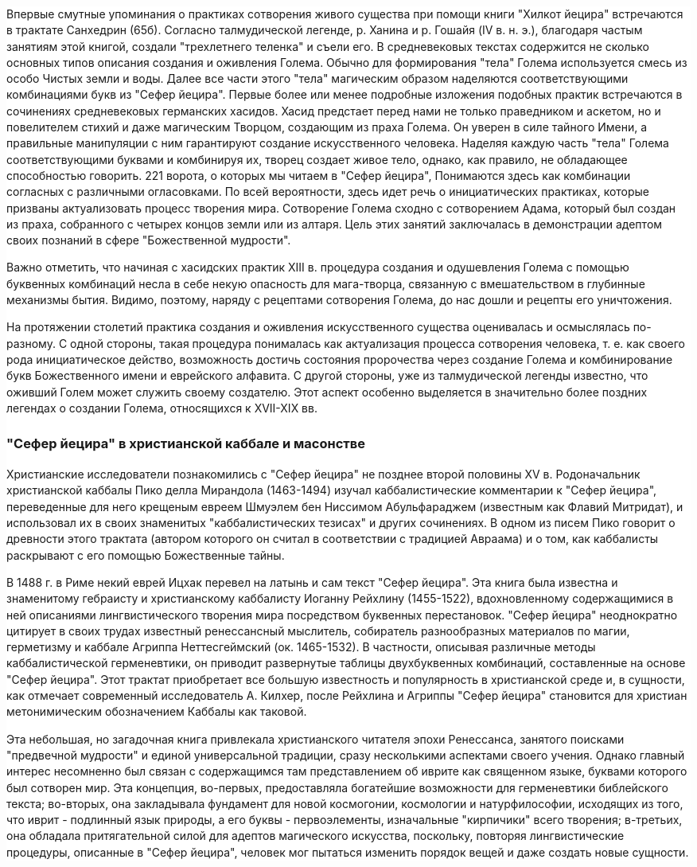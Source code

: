 Впервые смутные упоминания о практиках сотворения живого существа при помощи книги "Хилкот йецира" встречаются в трактате Санхедрин (65б). Согласно талмудической легенде, р. Ханина и р. Гошайя (IV в. н. э.), благодаря частым занятиям этой книгой, создали "трехлетнего теленка" и съели его. В средневековых текстах содержится не сколько основных типов описания создания и оживления Голема. Обычно для формирования "тела" Голема используется смесь из особо Чистых земли и воды. Далее все части этого "тела" магическим образом наделяются соответствующими комбинациями букв из "Сефер йецира". Первые более или менее подробные изложения подобных практик встречаются в сочинениях средневековых германских хасидов. Хасид предстает перед нами не только праведником и аскетом, но и повелителем стихий и даже магическим Творцом, создающим из праха Голема. Он уверен в силе тайного Имени, а правильные манипуляции с ним гарантируют создание искусственного человека. Наделяя каждую часть "тела" Голема соответствующими буквами и комбинируя их, творец создает живое тело, однако, как правило, не обладающее способностью говорить. 221 ворота, о которых мы читаем в "Сефер йецира", Понимаются здесь как комбинации согласных с различными огласовками. По всей вероятности, здесь идет речь о инициатических практиках, которые призваны актуализовать процесс творения мира. Сотворение Голема сходно с сотворением Адама, который был создан из праха, собранного с четырех концов земли или из алтаря. Цель этих занятий заключалась в демонстрации адептом своих познаний в сфере "Божественной мудрости".

Важно отметить, что начиная с хасидских практик ХIII в. процедура создания и одушевления Голема с помощью буквенных комбинаций несла в себе некую опасность для мага-творца, связанную с вмешательством в глубинные механизмы бытия. Видимо, поэтому, наряду с рецептами сотворения Голема, до нас дошли и рецепты его уничтожения.

На протяжении столетий практика создания и оживления искусственного существа оценивалась и осмыслялась по-разному. С одной стороны, такая процедура понималась как актуализация процесса сотворения человека, т. е. как своего рода инициатическое действо, возможность достичь состояния пророчества через создание Голема и комбинирование букв Божественного имени и еврейского алфавита. С другой стороны, уже из талмудической легенды известно, что оживший Голем может служить своему создателю. Этот аспект особенно выделяется в значительно более поздних легендах о создании Голема, относящихся к XVII-XIX вв.

### "Сефер йецира" в христианской каббале и масонстве

Христианские исследователи познакомились с "Сефер йецира" не позднее второй половины ХV в. Родоначальник христианской каббалы Пико делла Мирандола (1463-1494) изучал каббалистические комментарии к "Сефер йецира", переведенные для него крещеным евреем Шмуэлем бен Ниссимом Абульфараджем (известным как Флавий Митридат), и использовал их в своих знаменитых "каббалистических тезисах" и других сочинениях. В одном из писем Пико говорит о древности этого трактата (автором которого он считал в соответствии с традицией Авраама) и о том, как каббалисты раскрывают с его помощью Божественные тайны.

В 1488 г. в Риме некий еврей Ицхак перевел на латынь и сам текст "Сефер йецира". Эта книга была известна и знаменитому гебраисту и христианскому каббалисту Иоганну Рейхлину (1455-1522), вдохновленному содержащимися в ней описаниями лингвистического творения мира посредством буквенных перестановок. "Сефер йецира" неоднократно цитирует в своих трудах известный ренессансный мыслитель, собиратель разнообразных материалов по магии, герметизму и каббале Агриппа Неттесгеймский (ок. 1465-1532). В частности, описывая различные методы каббалистической герменевтики, он приводит развернутые таблицы двухбуквенных комбинаций, составленные на основе "Сефер йецира". Этот трактат приобретает все большую известность и популярность в христианской среде и, в сущности, как отмечает современный исследователь А. Килхер, после Рейхлина и Агриппы "Сефер йецира" становится для христиан метонимическим обозначением Каббалы как таковой.

Эта небольшая, но загадочная книга привлекала христианского читателя эпохи Ренессанса, занятого поисками "предвечной мудрости" и единой универсальной традиции, сразу несколькими аспектами своего учения. Однако главный интерес несомненно был связан с содержащимся там представлением об иврите как священном языке, буквами которого был сотворен мир. Эта концепция, во-первых, предоставляла богатейшие возможности для герменевтики библейского текста; во-вторых, она закладывала фундамент для новой космогонии, космологии и натурфилософии, исходящих из того, что иврит - подлинный язык природы, а его буквы - первоэлементы, изначальные "кирпичики" всего творения; в-третьих, она обладала притягательной силой для адептов магического искусства, поскольку, повторяя лингвистические процедуры, описанные в "Сефер йецира", человек мог пытаться изменить порядок вещей и даже создать новые сущности.
